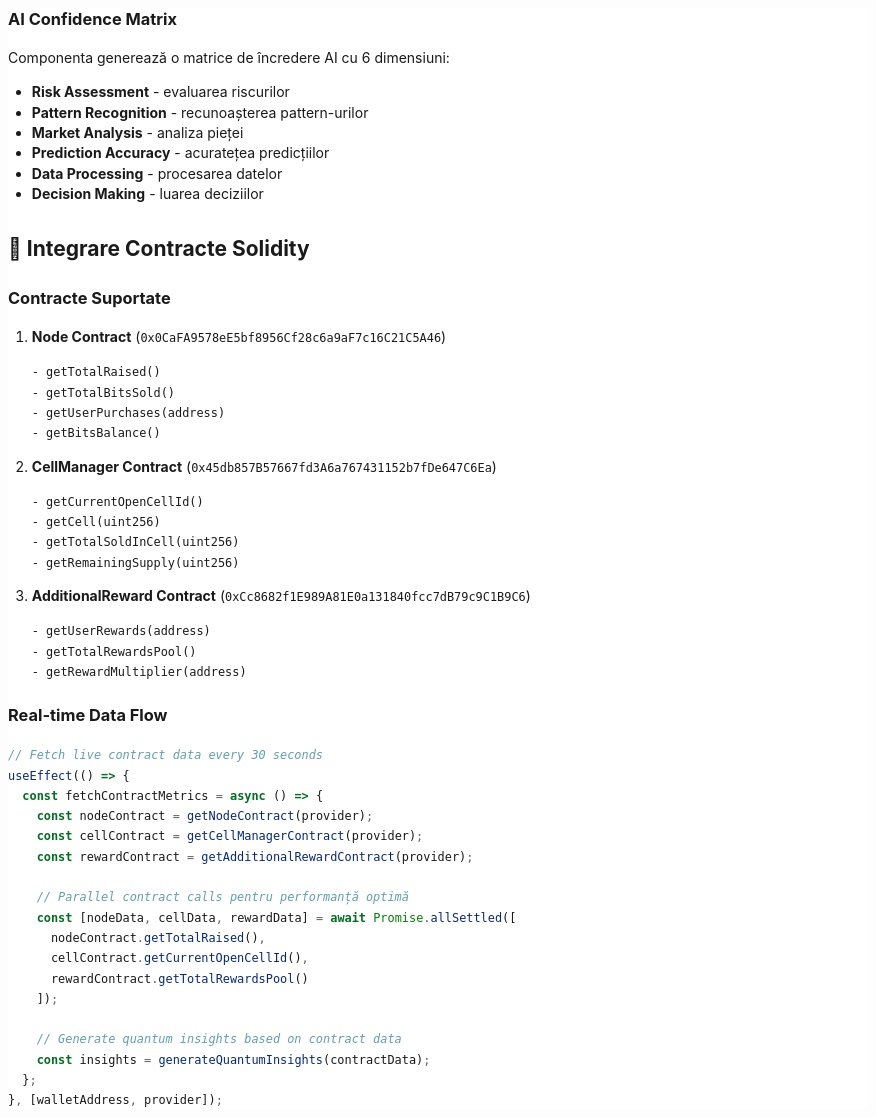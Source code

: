 ### AI Confidence Matrix

Componenta generează o matrice de încredere AI cu 6 dimensiuni:
- **Risk Assessment** - evaluarea riscurilor
- **Pattern Recognition** - recunoașterea pattern-urilor
- **Market Analysis** - analiza pieței
- **Prediction Accuracy** - acuratețea predicțiilor
- **Data Processing** - procesarea datelor
- **Decision Making** - luarea deciziilor

## 🔗 Integrare Contracte Solidity

### Contracte Suportate

1. **Node Contract** (`0x0CaFA9578eE5bf8956Cf28c6a9aF7c16C21C5A46`)
   ```solidity
   - getTotalRaised()
   - getTotalBitsSold()
   - getUserPurchases(address)
   - getBitsBalance()
   ```

2. **CellManager Contract** (`0x45db857B57667fd3A6a767431152b7fDe647C6Ea`)
   ```solidity
   - getCurrentOpenCellId()
   - getCell(uint256)
   - getTotalSoldInCell(uint256)
   - getRemainingSupply(uint256)
   ```

3. **AdditionalReward Contract** (`0xCc8682f1E989A81E0a131840fcc7dB79c9C1B9C6`)
   ```solidity
   - getUserRewards(address)
   - getTotalRewardsPool()
   - getRewardMultiplier(address)
   ```

### Real-time Data Flow

```javascript
// Fetch live contract data every 30 seconds
useEffect(() => {
  const fetchContractMetrics = async () => {
    const nodeContract = getNodeContract(provider);
    const cellContract = getCellManagerContract(provider);
    const rewardContract = getAdditionalRewardContract(provider);
    
    // Parallel contract calls pentru performanță optimă
    const [nodeData, cellData, rewardData] = await Promise.allSettled([
      nodeContract.getTotalRaised(),
      cellContract.getCurrentOpenCellId(),
      rewardContract.getTotalRewardsPool()
    ]);
    
    // Generate quantum insights based on contract data
    const insights = generateQuantumInsights(contractData);
  };
}, [walletAddress, provider]);
```
